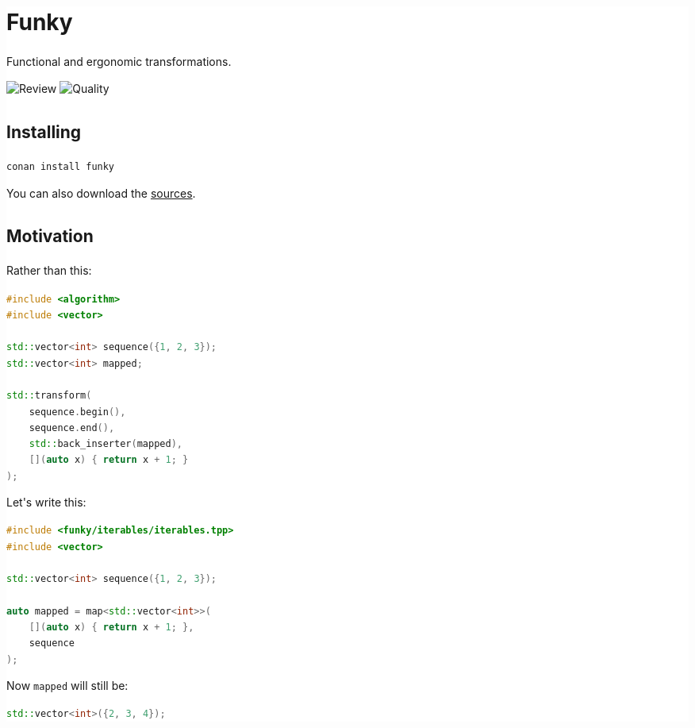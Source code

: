 # Funky

Functional and ergonomic transformations.

![Review](https://img.shields.io/github/actions/workflow/status/JoelLefkowitz/funky/review.yaml)
![Quality](https://img.shields.io/codacy/grade/_)

## Installing

```bash
conan install funky
```

You can also download the [sources](https://download-directory.github.io?url=https://github.com/JoelLefkowitz/funky/tree/master/src).

## Motivation

Rather than this:

```cpp
#include <algorithm>
#include <vector>

std::vector<int> sequence({1, 2, 3});
std::vector<int> mapped;

std::transform(
    sequence.begin(),
    sequence.end(),
    std::back_inserter(mapped),
    [](auto x) { return x + 1; }
);
```

Let's write this:

```cpp
#include <funky/iterables/iterables.tpp>
#include <vector>

std::vector<int> sequence({1, 2, 3});

auto mapped = map<std::vector<int>>(
    [](auto x) { return x + 1; },
    sequence
);
```

Now `mapped` will still be:

```cpp
std::vector<int>({2, 3, 4});
```
